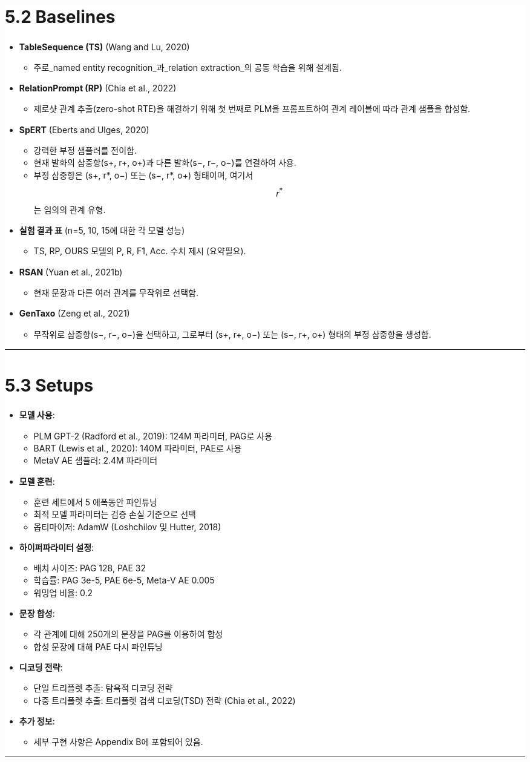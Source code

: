 
# 5.2 Baselines

- **TableSequence (TS)** (Wang and Lu, 2020)
  - 주로_named entity recognition_과_relation extraction_의 공동 학습을 위해 설계됨.

- **RelationPrompt (RP)** (Chia et al., 2022)
  - 제로샷 관계 추출(zero-shot RTE)을 해결하기 위해 첫 번째로 PLM을 프롬프트하여 관계 레이블에 따라 관계 샘플을 합성함.

- **SpERT** (Eberts and Ulges, 2020)
  - 강력한 부정 샘플러를 전이함.
  - 현재 발화의 삼중항(s+, r+, o+)과 다른 발화(s−, r−, o−)를 연결하여 사용.
  - 부정 삼중항은 (s+, r*, o−) 또는 (s−, r*, o+) 형태이며, 여기서 $$r^*$$는 임의의 관계 유형.

- **실험 결과 표** (n=5, 10, 15에 대한 각 모델 성능)
  - TS, RP, OURS 모델의 P, R, F1, Acc. 수치 제시 (요약필요).
  
- **RSAN** (Yuan et al., 2021b)
  - 현재 문장과 다른 여러 관계를 무작위로 선택함.

- **GenTaxo** (Zeng et al., 2021)
  - 무작위로 삼중항(s−, r−, o−)을 선택하고, 그로부터 (s+, r+, o−) 또는 (s−, r+, o+) 형태의 부정 삼중항을 생성함.

---

# 5.3 Setups

- **모델 사용**:
  - PLM GPT-2 (Radford et al., 2019): 124M 파라미터, PAG로 사용
  - BART (Lewis et al., 2020): 140M 파라미터, PAE로 사용
  - MetaV AE 샘플러: 2.4M 파라미터

- **모델 훈련**:
  - 훈련 세트에서 5 에폭동안 파인튜닝
  - 최적 모델 파라미터는 검증 손실 기준으로 선택
  - 옵티마이저: AdamW (Loshchilov 및 Hutter, 2018)

- **하이퍼파라미터 설정**:
  - 배치 사이즈: PAG 128, PAE 32
  - 학습률: PAG 3e-5, PAE 6e-5, Meta-V AE 0.005
  - 워밍업 비율: 0.2

- **문장 합성**:
  - 각 관계에 대해 250개의 문장을 PAG를 이용하여 합성
  - 합성 문장에 대해 PAE 다시 파인튜닝

- **디코딩 전략**:
  - 단일 트리플렛 추출: 탐욕적 디코딩 전략
  - 다중 트리플렛 추출: 트리플렛 검색 디코딩(TSD) 전략 (Chia et al., 2022)

- **추가 정보**: 
  - 세부 구현 사항은 Appendix B에 포함되어 있음.

---
